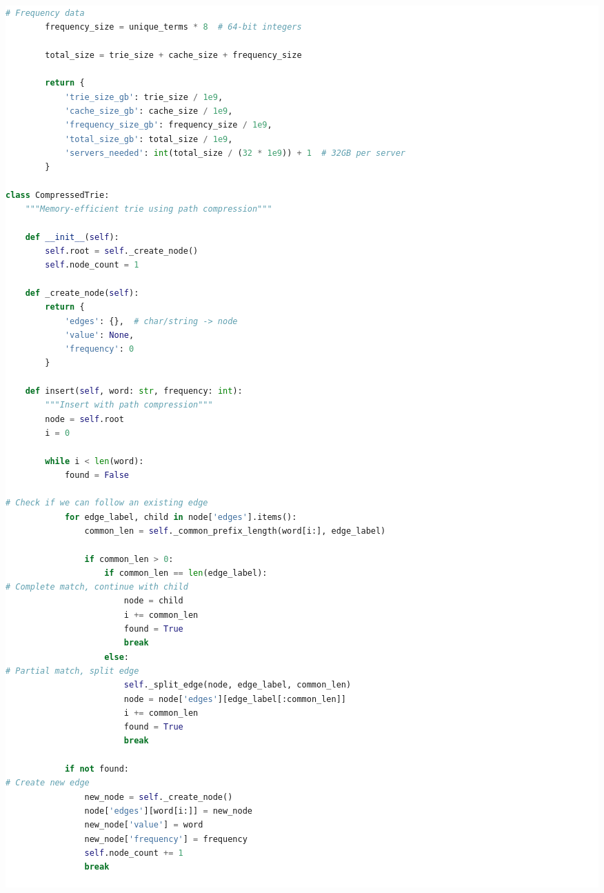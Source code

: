 ```python
# Frequency data
        frequency_size = unique_terms * 8  # 64-bit integers
        
        total_size = trie_size + cache_size + frequency_size
        
        return {
            'trie_size_gb': trie_size / 1e9,
            'cache_size_gb': cache_size / 1e9,
            'frequency_size_gb': frequency_size / 1e9,
            'total_size_gb': total_size / 1e9,
            'servers_needed': int(total_size / (32 * 1e9)) + 1  # 32GB per server
        }

class CompressedTrie:
    """Memory-efficient trie using path compression"""
    
    def __init__(self):
        self.root = self._create_node()
        self.node_count = 1
        
    def _create_node(self):
        return {
            'edges': {},  # char/string -> node
            'value': None,
            'frequency': 0
        }
    
    def insert(self, word: str, frequency: int):
        """Insert with path compression"""
        node = self.root
        i = 0
        
        while i < len(word):
            found = False
            
# Check if we can follow an existing edge
            for edge_label, child in node['edges'].items():
                common_len = self._common_prefix_length(word[i:], edge_label)
                
                if common_len > 0:
                    if common_len == len(edge_label):
# Complete match, continue with child
                        node = child
                        i += common_len
                        found = True
                        break
                    else:
# Partial match, split edge
                        self._split_edge(node, edge_label, common_len)
                        node = node['edges'][edge_label[:common_len]]
                        i += common_len
                        found = True
                        break
            
            if not found:
# Create new edge
                new_node = self._create_node()
                node['edges'][word[i:]] = new_node
                new_node['value'] = word
                new_node['frequency'] = frequency
                self.node_count += 1
                break
        
```